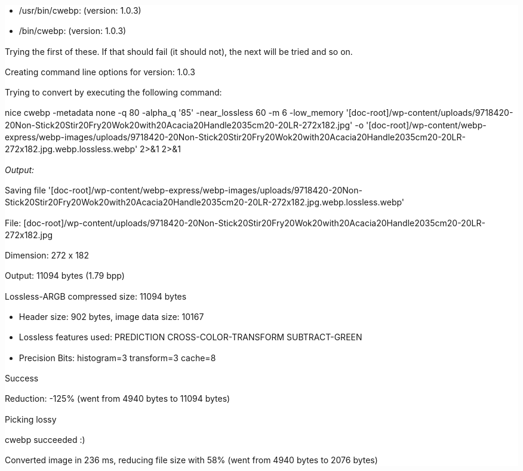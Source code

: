 - /usr/bin/cwebp: (version: 1.0.3)

- /bin/cwebp: (version: 1.0.3)

Trying the first of these. If that should fail (it should not), the next will be tried and so on.

Creating command line options for version: 1.0.3

Trying to convert by executing the following command:

nice cwebp -metadata none -q 80 -alpha_q '85' -near_lossless 60 -m 6 -low_memory '[doc-root]/wp-content/uploads/9718420-20Non-Stick20Stir20Fry20Wok20with20Acacia20Handle2035cm20-20LR-272x182.jpg' -o '[doc-root]/wp-content/webp-express/webp-images/uploads/9718420-20Non-Stick20Stir20Fry20Wok20with20Acacia20Handle2035cm20-20LR-272x182.jpg.webp.lossless.webp' 2>&1 2>&1


*Output:* 

Saving file '[doc-root]/wp-content/webp-express/webp-images/uploads/9718420-20Non-Stick20Stir20Fry20Wok20with20Acacia20Handle2035cm20-20LR-272x182.jpg.webp.lossless.webp'

File:      [doc-root]/wp-content/uploads/9718420-20Non-Stick20Stir20Fry20Wok20with20Acacia20Handle2035cm20-20LR-272x182.jpg

Dimension: 272 x 182

Output:    11094 bytes (1.79 bpp)

Lossless-ARGB compressed size: 11094 bytes

  * Header size: 902 bytes, image data size: 10167

  * Lossless features used: PREDICTION CROSS-COLOR-TRANSFORM SUBTRACT-GREEN

  * Precision Bits: histogram=3 transform=3 cache=8


Success

Reduction: -125% (went from 4940 bytes to 11094 bytes)


Picking lossy

cwebp succeeded :)


Converted image in 236 ms, reducing file size with 58% (went from 4940 bytes to 2076 bytes)

